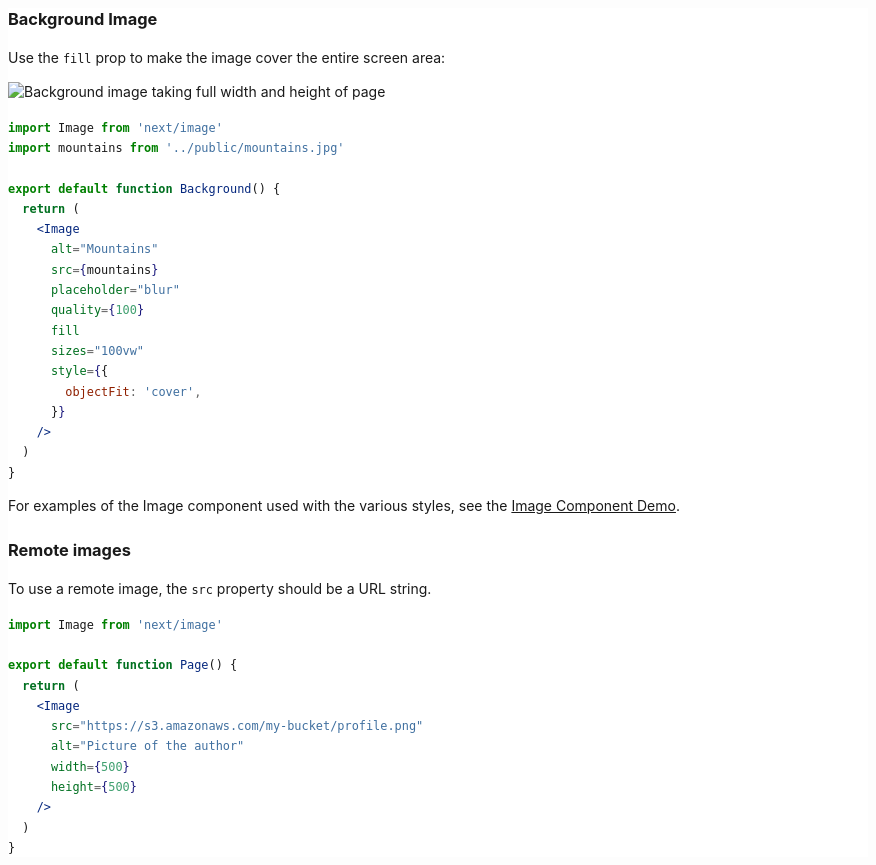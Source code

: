 ### Background Image

Use the `fill` prop to make the image cover the entire screen area:

<Image
  alt="Background image taking full width and height of page"
  srcLight="/docs/light/background-image.png"
  srcDark="/docs/dark/background-image.png"
  width="1600"
  height="427"
/>

```jsx
import Image from 'next/image'
import mountains from '../public/mountains.jpg'

export default function Background() {
  return (
    <Image
      alt="Mountains"
      src={mountains}
      placeholder="blur"
      quality={100}
      fill
      sizes="100vw"
      style={{
        objectFit: 'cover',
      }}
    />
  )
}
```

For examples of the Image component used with the various styles, see the [Image Component Demo](https://image-component.nextjs.gallery).

### Remote images

To use a remote image, the `src` property should be a URL string.

```jsx filename="app/page.js"
import Image from 'next/image'

export default function Page() {
  return (
    <Image
      src="https://s3.amazonaws.com/my-bucket/profile.png"
      alt="Picture of the author"
      width={500}
      height={500}
    />
  )
}
```
